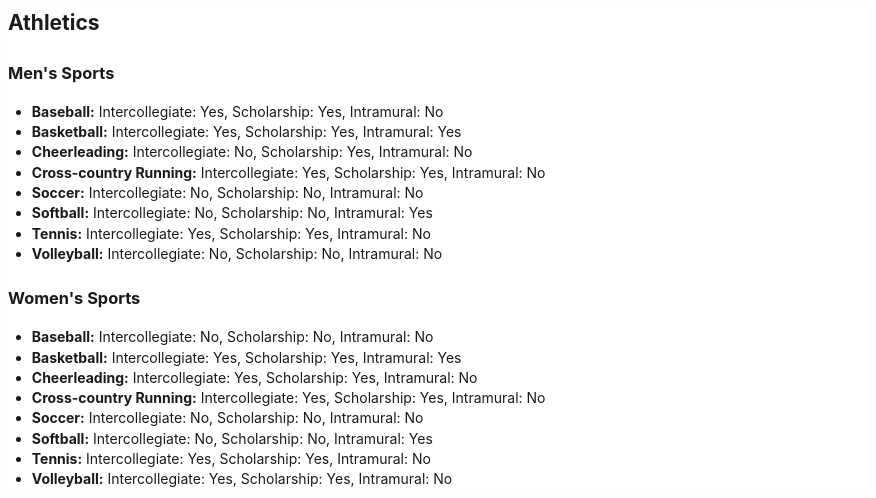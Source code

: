 ## Athletics

### Men's Sports

- **Baseball:** Intercollegiate: Yes, Scholarship: Yes, Intramural: No
- **Basketball:** Intercollegiate: Yes, Scholarship: Yes, Intramural: Yes
- **Cheerleading:** Intercollegiate: No, Scholarship: Yes, Intramural: No
- **Cross-country Running:** Intercollegiate: Yes, Scholarship: Yes, Intramural: No
- **Soccer:** Intercollegiate: No, Scholarship: No, Intramural: No
- **Softball:** Intercollegiate: No, Scholarship: No, Intramural: Yes
- **Tennis:** Intercollegiate: Yes, Scholarship: Yes, Intramural: No
- **Volleyball:** Intercollegiate: No, Scholarship: No, Intramural: No

### Women's Sports

- **Baseball:** Intercollegiate: No, Scholarship: No, Intramural: No
- **Basketball:** Intercollegiate: Yes, Scholarship: Yes, Intramural: Yes
- **Cheerleading:** Intercollegiate: Yes, Scholarship: Yes, Intramural: No
- **Cross-country Running:** Intercollegiate: Yes, Scholarship: Yes, Intramural: No
- **Soccer:** Intercollegiate: No, Scholarship: No, Intramural: No
- **Softball:** Intercollegiate: No, Scholarship: No, Intramural: Yes
- **Tennis:** Intercollegiate: Yes, Scholarship: Yes, Intramural: No
- **Volleyball:** Intercollegiate: Yes, Scholarship: Yes, Intramural: No
